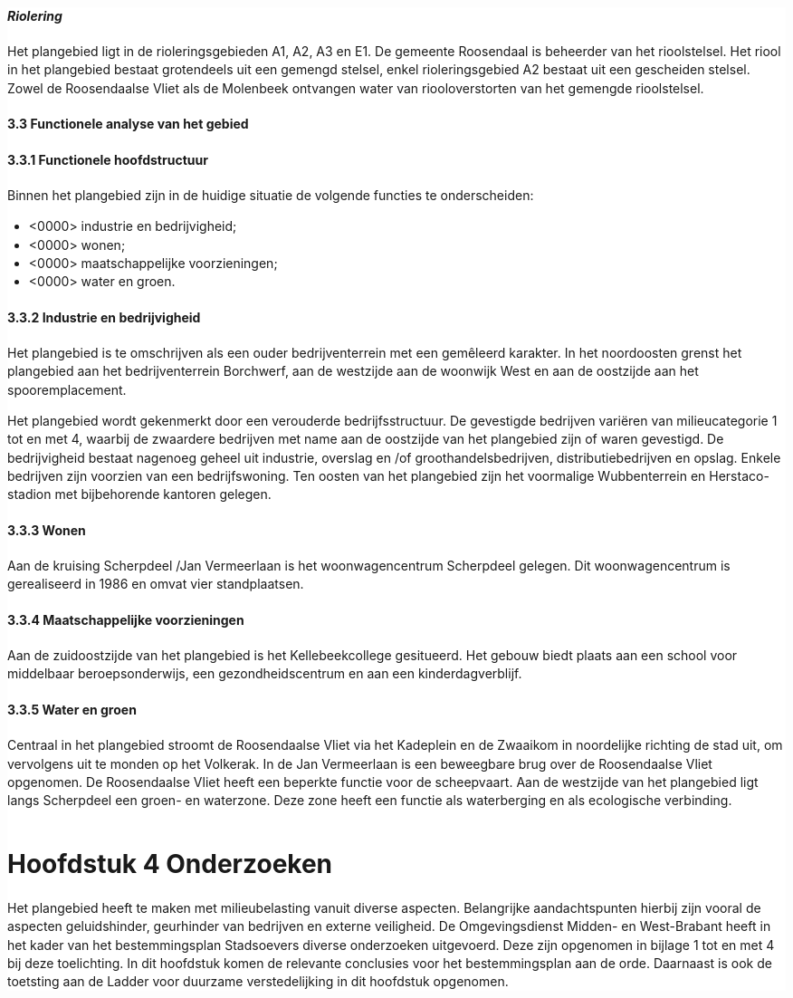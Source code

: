 #### *Riolering*

Het plangebied ligt in de rioleringsgebieden A1, A2, A3 en E1. De gemeente Roosendaal is beheerder van het rioolstelsel. Het riool in het plangebied bestaat grotendeels uit een gemengd stelsel, enkel rioleringsgebied A2 bestaat uit een gescheiden stelsel. Zowel de Roosendaalse Vliet als de Molenbeek ontvangen water van riooloverstorten van het gemengde rioolstelsel.

#### <span id="page-24-0"></span>**3.3 Functionele analyse van het gebied**

#### **3.3.1 Functionele hoofdstructuur**

Binnen het plangebied zijn in de huidige situatie de volgende functies te onderscheiden:

- <0000> industrie en bedrijvigheid;
- <0000> wonen;
- <0000> maatschappelijke voorzieningen;
- <0000> water en groen.

#### **3.3.2 Industrie en bedrijvigheid**

Het plangebied is te omschrijven als een ouder bedrijventerrein met een gemêleerd karakter. In het noordoosten grenst het plangebied aan het bedrijventerrein Borchwerf, aan de westzijde aan de woonwijk West en aan de oostzijde aan het spooremplacement.

Het plangebied wordt gekenmerkt door een verouderde bedrijfsstructuur. De gevestigde bedrijven variëren van milieucategorie 1 tot en met 4, waarbij de zwaardere bedrijven met name aan de oostzijde van het plangebied zijn of waren gevestigd. De bedrijvigheid bestaat nagenoeg geheel uit industrie, overslag en /of groothandelsbedrijven, distributiebedrijven en opslag. Enkele bedrijven zijn voorzien van een bedrijfswoning. Ten oosten van het plangebied zijn het voormalige Wubbenterrein en Herstaco-stadion met bijbehorende kantoren gelegen.

#### **3.3.3 Wonen**

Aan de kruising Scherpdeel /Jan Vermeerlaan is het woonwagencentrum Scherpdeel gelegen. Dit woonwagencentrum is gerealiseerd in 1986 en omvat vier standplaatsen.

#### **3.3.4 Maatschappelijke voorzieningen**

Aan de zuidoostzijde van het plangebied is het Kellebeekcollege gesitueerd. Het gebouw biedt plaats aan een school voor middelbaar beroepsonderwijs, een gezondheidscentrum en aan een kinderdagverblijf.

#### **3.3.5 Water en groen**

Centraal in het plangebied stroomt de Roosendaalse Vliet via het Kadeplein en de Zwaaikom in noordelijke richting de stad uit, om vervolgens uit te monden op het Volkerak. In de Jan Vermeerlaan is een beweegbare brug over de Roosendaalse Vliet opgenomen. De Roosendaalse Vliet heeft een beperkte functie voor de scheepvaart. Aan de westzijde van het plangebied ligt langs Scherpdeel een groen- en waterzone. Deze zone heeft een functie als waterberging en als ecologische verbinding.

# <span id="page-26-0"></span>**Hoofdstuk 4 Onderzoeken**

Het plangebied heeft te maken met milieubelasting vanuit diverse aspecten. Belangrijke aandachtspunten hierbij zijn vooral de aspecten geluidshinder, geurhinder van bedrijven en externe veiligheid. De Omgevingsdienst Midden- en West-Brabant heeft in het kader van het bestemmingsplan Stadsoevers diverse onderzoeken uitgevoerd. Deze zijn opgenomen in bijlage 1 tot en met 4 bij deze toelichting. In dit hoofdstuk komen de relevante conclusies voor het bestemmingsplan aan de orde. Daarnaast is ook de toetsting aan de Ladder voor duurzame verstedelijking in dit hoofdstuk opgenomen.
